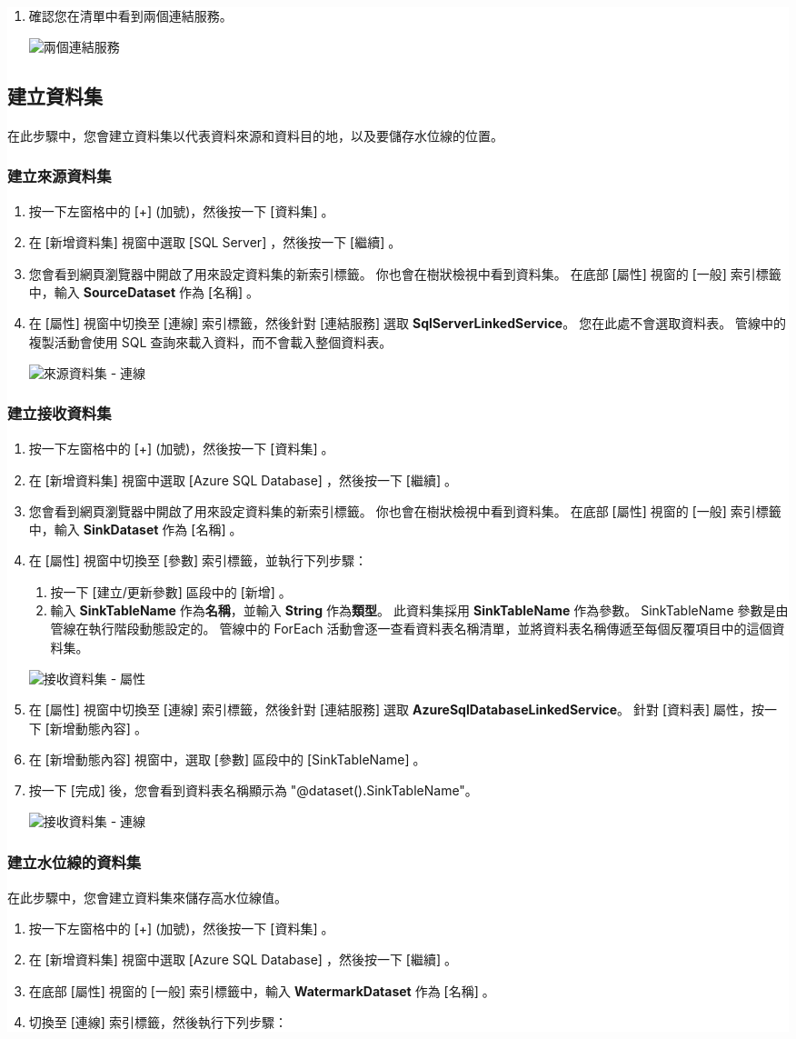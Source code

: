 1. 確認您在清單中看到兩個連結服務。 
   
    ![兩個連結服務](./media/tutorial-incremental-copy-multiple-tables-portal/two-linked-services.png) 

## <a name="create-datasets"></a>建立資料集
在此步驟中，您會建立資料集以代表資料來源和資料目的地，以及要儲存水位線的位置。

### <a name="create-a-source-dataset"></a>建立來源資料集

1. 按一下左窗格中的 [+\]  (加號\)，然後按一下 [資料集]  。

1. 在 [新增資料集]  視窗中選取 [SQL Server]  ，然後按一下 [繼續]  。 

1. 您會看到網頁瀏覽器中開啟了用來設定資料集的新索引標籤。 你也會在樹狀檢視中看到資料集。 在底部 [屬性] 視窗的 [一般]  索引標籤中，輸入 **SourceDataset** 作為 [名稱]  。 

1. 在 [屬性] 視窗中切換至 [連線]  索引標籤，然後針對 [連結服務]  選取 **SqlServerLinkedService**。 您在此處不會選取資料表。 管線中的複製活動會使用 SQL 查詢來載入資料，而不會載入整個資料表。

   ![來源資料集 - 連線](./media/tutorial-incremental-copy-multiple-tables-portal/source-dataset-connection.png)


### <a name="create-a-sink-dataset"></a>建立接收資料集
1. 按一下左窗格中的 [+\]  (加號\)，然後按一下 [資料集]  。

1. 在 [新增資料集]  視窗中選取 [Azure SQL Database]  ，然後按一下 [繼續]  。 

1. 您會看到網頁瀏覽器中開啟了用來設定資料集的新索引標籤。 你也會在樹狀檢視中看到資料集。 在底部 [屬性] 視窗的 [一般]  索引標籤中，輸入 **SinkDataset** 作為 [名稱]  。

1. 在 [屬性] 視窗中切換至 [參數]  索引標籤，並執行下列步驟： 

    1. 按一下 [建立/更新參數]  區段中的 [新增]  。 
    1. 輸入 **SinkTableName** 作為**名稱**，並輸入 **String** 作為**類型**。 此資料集採用 **SinkTableName** 作為參數。 SinkTableName 參數是由管線在執行階段動態設定的。 管線中的 ForEach 活動會逐一查看資料表名稱清單，並將資料表名稱傳遞至每個反覆項目中的這個資料集。
   
    ![接收資料集 - 屬性](./media/tutorial-incremental-copy-multiple-tables-portal/sink-dataset-parameters.png)
1. 在 [屬性] 視窗中切換至 [連線]  索引標籤，然後針對 [連結服務]  選取 **AzureSqlDatabaseLinkedService**。 針對 [資料表]  屬性，按一下 [新增動態內容]  。   
    
1. 在 [新增動態內容]  視窗中，選取 [參數]  區段中的 [SinkTableName]  。 
 
1. 按一下 [完成]  後，您會看到資料表名稱顯示為 "@dataset().SinkTableName"。

   ![接收資料集 - 連線](./media/tutorial-incremental-copy-multiple-tables-portal/sink-dataset-connection-completion.png)

### <a name="create-a-dataset-for-a-watermark"></a>建立水位線的資料集
在此步驟中，您會建立資料集來儲存高水位線值。 

1. 按一下左窗格中的 [+\]  (加號\)，然後按一下 [資料集]  。

1. 在 [新增資料集]  視窗中選取 [Azure SQL Database]  ，然後按一下 [繼續]  。 

1. 在底部 [屬性] 視窗的 [一般]  索引標籤中，輸入 **WatermarkDataset** 作為 [名稱]  。
1. 切換至 [連線]  索引標籤，然後執行下列步驟： 
